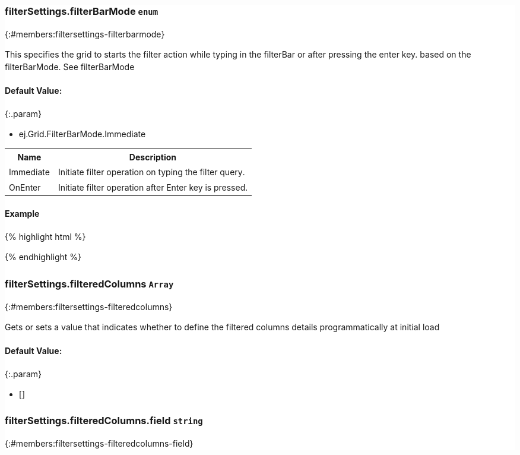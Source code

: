 ### filterSettings.filterBarMode `enum`
{:#members:filtersettings-filterbarmode}

<ts name="ej.Grid.FilterBarMode"/>

This specifies the grid to starts the filter action while typing in the filterBar or after pressing the enter key. based on the filterBarMode. See filterBarMode

#### Default Value:
{:.param}
* ej.Grid.FilterBarMode.Immediate

<table>
<tr>
<th>Name</th>
<th>Description</th>
</tr>
<tr>
<td class="name">Immediate</td>
<td class="description">Initiate filter operation on typing the filter query.</td>
</tr>
<tr>
<td class="name">OnEnter</td>
<td class="description">Initiate filter operation after Enter key is pressed.</td>
</tr> 
</table>


#### Example
{% highlight html %}
<div id="Grid"></div> 
<script>
$("#Grid").ejGrid({
   dataSource:window.gridData,
   allowFiltering: true, 
   filterSettings:{ filterBarMode: ej.Grid.FilterBarMode.OnEnter }                
});
</script>
{% endhighlight %}

### filterSettings.filteredColumns `Array`
{:#members:filtersettings-filteredcolumns}

Gets or sets a value that indicates whether to define the filtered columns details programmatically at initial load

#### Default Value:
{:.param}
* []

### filterSettings.filteredColumns.field `string`
{:#members:filtersettings-filteredcolumns-field}

